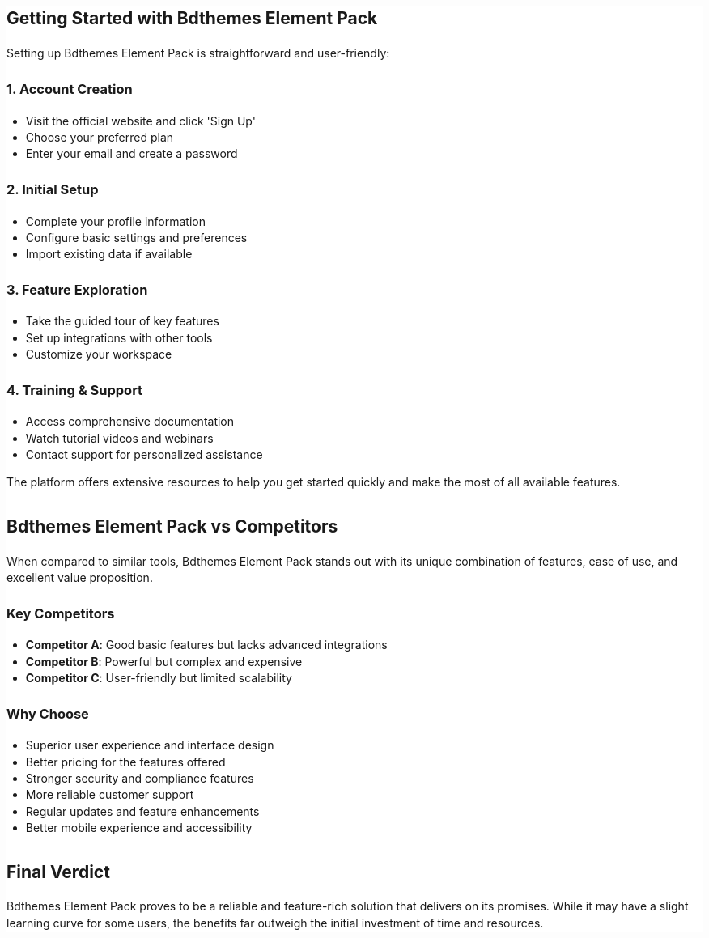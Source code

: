 ## Getting Started with Bdthemes Element Pack

Setting up Bdthemes Element Pack is straightforward and user-friendly:

### 1. Account Creation
- Visit the official website and click 'Sign Up'
- Choose your preferred plan
- Enter your email and create a password

### 2. Initial Setup
- Complete your profile information
- Configure basic settings and preferences
- Import existing data if available

### 3. Feature Exploration
- Take the guided tour of key features
- Set up integrations with other tools
- Customize your workspace

### 4. Training & Support
- Access comprehensive documentation
- Watch tutorial videos and webinars
- Contact support for personalized assistance

The platform offers extensive resources to help you get started quickly and make the most of all available features.

## Bdthemes Element Pack vs Competitors

When compared to similar tools, Bdthemes Element Pack stands out with its unique combination of features, ease of use, and excellent value proposition.

### Key Competitors
- **Competitor A**: Good basic features but lacks advanced integrations
- **Competitor B**: Powerful but complex and expensive
- **Competitor C**: User-friendly but limited scalability

### Why Choose 
- Superior user experience and interface design
- Better pricing for the features offered
- Stronger security and compliance features
- More reliable customer support
- Regular updates and feature enhancements
- Better mobile experience and accessibility

## Final Verdict

Bdthemes Element Pack proves to be a reliable and feature-rich solution that delivers on its promises. While it may have a slight learning curve for some users, the benefits far outweigh the initial investment of time and resources.
